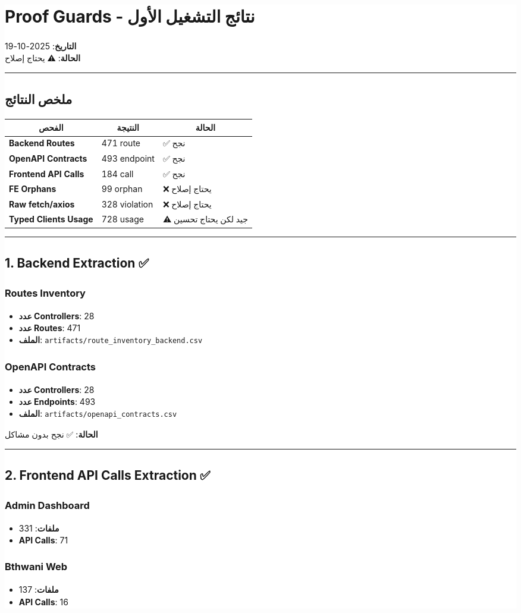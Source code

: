 # Proof Guards - نتائج التشغيل الأول

**التاريخ**: 2025-10-19  
**الحالة**: ⚠️ يحتاج إصلاح

---

## ملخص النتائج

| الفحص | النتيجة | الحالة |
|-------|---------|--------|
| **Backend Routes** | 471 route | ✅ نجح |
| **OpenAPI Contracts** | 493 endpoint | ✅ نجح |
| **Frontend API Calls** | 184 call | ✅ نجح |
| **FE Orphans** | 99 orphan | ❌ يحتاج إصلاح |
| **Raw fetch/axios** | 328 violation | ❌ يحتاج إصلاح |
| **Typed Clients Usage** | 728 usage | ⚠️ جيد لكن يحتاج تحسين |

---

## 1. Backend Extraction ✅

### Routes Inventory
- **عدد Controllers**: 28
- **عدد Routes**: 471
- **الملف**: `artifacts/route_inventory_backend.csv`

### OpenAPI Contracts
- **عدد Controllers**: 28
- **عدد Endpoints**: 493
- **الملف**: `artifacts/openapi_contracts.csv`

**الحالة**: ✅ نجح بدون مشاكل

---

## 2. Frontend API Calls Extraction ✅

### Admin Dashboard
- **ملفات**: 331
- **API Calls**: 71

### Bthwani Web
- **ملفات**: 137
- **API Calls**: 16
